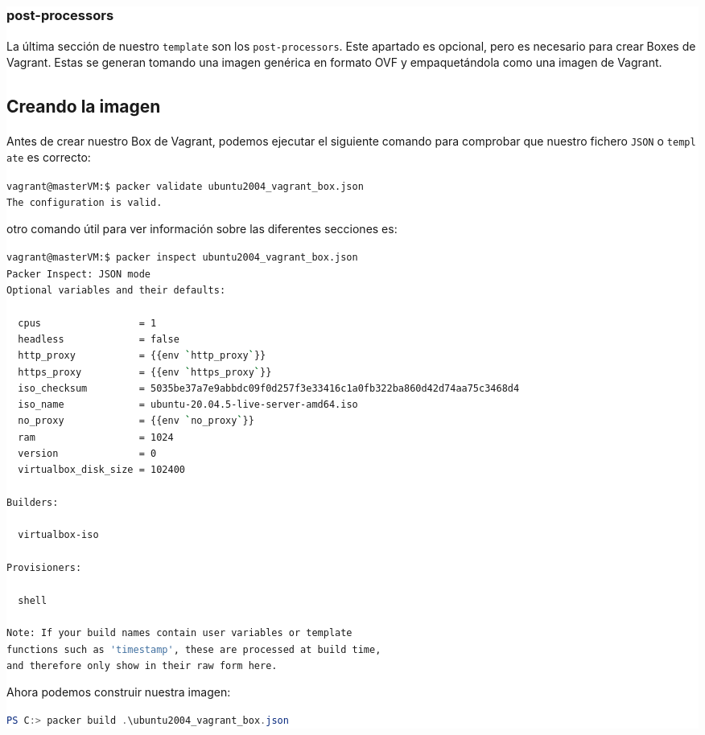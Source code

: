 ### post-processors

La última sección de nuestro `template` son los `post-processors`. Este apartado es opcional, pero es necesario para crear Boxes de Vagrant. Estas se generan tomando una imagen genérica en formato OVF y empaquetándola como una imagen 
de Vagrant.



## Creando la imagen

Antes de crear nuestro Box de Vagrant, podemos ejecutar el siguiente comando para comprobar que nuestro fichero `JSON` o `template` es correcto:

```bash
vagrant@masterVM:$ packer validate ubuntu2004_vagrant_box.json
The configuration is valid.
```

otro comando útil para ver información sobre las diferentes secciones es:

```bash
vagrant@masterVM:$ packer inspect ubuntu2004_vagrant_box.json
Packer Inspect: JSON mode
Optional variables and their defaults:

  cpus                 = 1
  headless             = false
  http_proxy           = {{env `http_proxy`}}
  https_proxy          = {{env `https_proxy`}}
  iso_checksum         = 5035be37a7e9abbdc09f0d257f3e33416c1a0fb322ba860d42d74aa75c3468d4
  iso_name             = ubuntu-20.04.5-live-server-amd64.iso
  no_proxy             = {{env `no_proxy`}}
  ram                  = 1024
  version              = 0
  virtualbox_disk_size = 102400

Builders:

  virtualbox-iso

Provisioners:

  shell

Note: If your build names contain user variables or template
functions such as 'timestamp', these are processed at build time,
and therefore only show in their raw form here.
```

Ahora podemos construir nuestra imagen:

```powershell
PS C:> packer build .\ubuntu2004_vagrant_box.json
```
